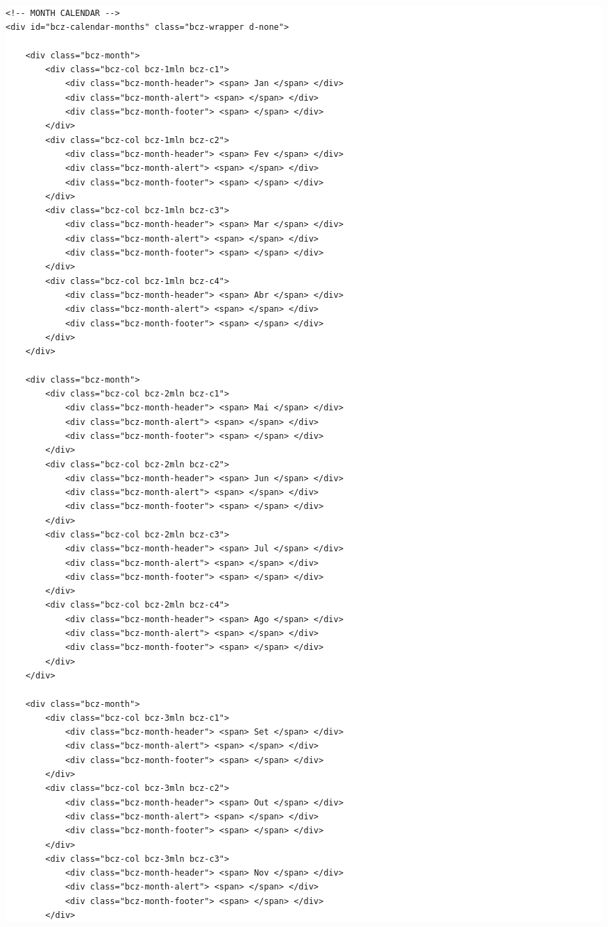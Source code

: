     <!-- MONTH CALENDAR -->
    <div id="bcz-calendar-months" class="bcz-wrapper d-none">

        <div class="bcz-month">
            <div class="bcz-col bcz-1mln bcz-c1">
                <div class="bcz-month-header"> <span> Jan </span> </div>
                <div class="bcz-month-alert"> <span> </span> </div>
                <div class="bcz-month-footer"> <span> </span> </div>
            </div>
            <div class="bcz-col bcz-1mln bcz-c2">
                <div class="bcz-month-header"> <span> Fev </span> </div>
                <div class="bcz-month-alert"> <span> </span> </div>
                <div class="bcz-month-footer"> <span> </span> </div>
            </div>
            <div class="bcz-col bcz-1mln bcz-c3">
                <div class="bcz-month-header"> <span> Mar </span> </div>
                <div class="bcz-month-alert"> <span> </span> </div>
                <div class="bcz-month-footer"> <span> </span> </div>
            </div>
            <div class="bcz-col bcz-1mln bcz-c4">
                <div class="bcz-month-header"> <span> Abr </span> </div>
                <div class="bcz-month-alert"> <span> </span> </div>
                <div class="bcz-month-footer"> <span> </span> </div>
            </div>
        </div>

        <div class="bcz-month">
            <div class="bcz-col bcz-2mln bcz-c1">
                <div class="bcz-month-header"> <span> Mai </span> </div>
                <div class="bcz-month-alert"> <span> </span> </div>
                <div class="bcz-month-footer"> <span> </span> </div>
            </div>
            <div class="bcz-col bcz-2mln bcz-c2">
                <div class="bcz-month-header"> <span> Jun </span> </div>
                <div class="bcz-month-alert"> <span> </span> </div>
                <div class="bcz-month-footer"> <span> </span> </div>
            </div>
            <div class="bcz-col bcz-2mln bcz-c3">
                <div class="bcz-month-header"> <span> Jul </span> </div>
                <div class="bcz-month-alert"> <span> </span> </div>
                <div class="bcz-month-footer"> <span> </span> </div>
            </div>
            <div class="bcz-col bcz-2mln bcz-c4">
                <div class="bcz-month-header"> <span> Ago </span> </div>
                <div class="bcz-month-alert"> <span> </span> </div>
                <div class="bcz-month-footer"> <span> </span> </div>
            </div>
        </div>

        <div class="bcz-month">
            <div class="bcz-col bcz-3mln bcz-c1">
                <div class="bcz-month-header"> <span> Set </span> </div>
                <div class="bcz-month-alert"> <span> </span> </div>
                <div class="bcz-month-footer"> <span> </span> </div>
            </div>
            <div class="bcz-col bcz-3mln bcz-c2">
                <div class="bcz-month-header"> <span> Out </span> </div>
                <div class="bcz-month-alert"> <span> </span> </div>
                <div class="bcz-month-footer"> <span> </span> </div>
            </div>
            <div class="bcz-col bcz-3mln bcz-c3">
                <div class="bcz-month-header"> <span> Nov </span> </div>
                <div class="bcz-month-alert"> <span> </span> </div>
                <div class="bcz-month-footer"> <span> </span> </div>
            </div>